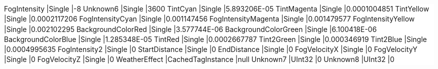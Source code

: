 FogIntensity	|Single	|-8
Unknown6	|Single	|3600
TintCyan	|Single	|5.893206E-05
TintMagenta	|Single	|0.0001004851
TintYellow	|Single	|0.0002117206
FogIntensityCyan	|Single	|0.001147456
FogIntensityMagenta	|Single	|0.001479577
FogIntensityYellow	|Single	|0.002102295
BackgroundColorRed	|Single	|3.577744E-06
BackgroundColorGreen	|Single	|6.100418E-06
BackgroundColorBlue	|Single	|1.285348E-05
TintRed	|Single	|0.0002667787
Tint2Green	|Single	|0.000346919
Tint2Blue	|Single	|0.0004995635
FogIntensity2	|Single	|0
StartDistance	|Single	|0
EndDistance	|Single	|0
FogVelocityX	|Single	|0
FogVelocityY	|Single	|0
FogVelocityZ	|Single	|0
WeatherEffect	|CachedTagInstance	|null
Unknown7	|UInt32	|0
Unknown8	|UInt32	|0


